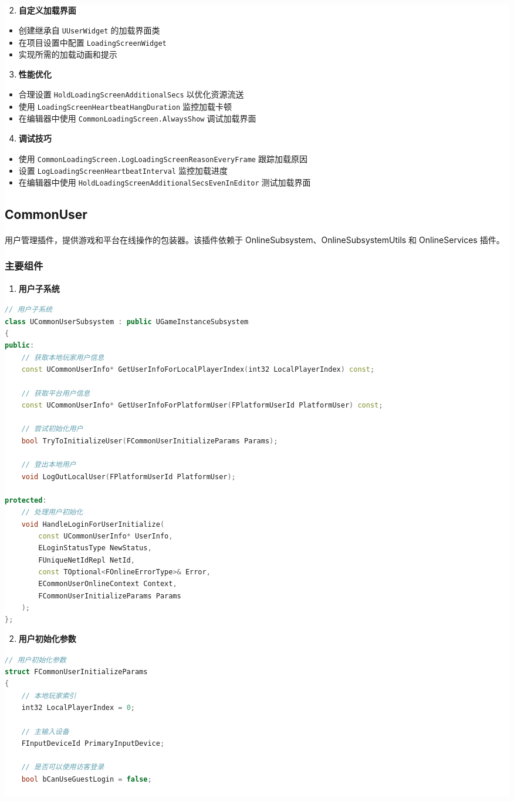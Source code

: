 2. **自定义加载界面**
- 创建继承自 `UUserWidget` 的加载界面类
- 在项目设置中配置 `LoadingScreenWidget`
- 实现所需的加载动画和提示

3. **性能优化**
- 合理设置 `HoldLoadingScreenAdditionalSecs` 以优化资源流送
- 使用 `LoadingScreenHeartbeatHangDuration` 监控加载卡顿
- 在编辑器中使用 `CommonLoadingScreen.AlwaysShow` 调试加载界面

4. **调试技巧**
- 使用 `CommonLoadingScreen.LogLoadingScreenReasonEveryFrame` 跟踪加载原因
- 设置 `LogLoadingScreenHeartbeatInterval` 监控加载进度
- 在编辑器中使用 `HoldLoadingScreenAdditionalSecsEvenInEditor` 测试加载界面

## CommonUser
用户管理插件，提供游戏和平台在线操作的包装器。该插件依赖于 OnlineSubsystem、OnlineSubsystemUtils 和 OnlineServices 插件。

### 主要组件

1. **用户子系统**
```cpp
// 用户子系统
class UCommonUserSubsystem : public UGameInstanceSubsystem
{
public:
    // 获取本地玩家用户信息
    const UCommonUserInfo* GetUserInfoForLocalPlayerIndex(int32 LocalPlayerIndex) const;
    
    // 获取平台用户信息
    const UCommonUserInfo* GetUserInfoForPlatformUser(FPlatformUserId PlatformUser) const;
    
    // 尝试初始化用户
    bool TryToInitializeUser(FCommonUserInitializeParams Params);
    
    // 登出本地用户
    void LogOutLocalUser(FPlatformUserId PlatformUser);
    
protected:
    // 处理用户初始化
    void HandleLoginForUserInitialize(
        const UCommonUserInfo* UserInfo,
        ELoginStatusType NewStatus,
        FUniqueNetIdRepl NetId,
        const TOptional<FOnlineErrorType>& Error,
        ECommonUserOnlineContext Context,
        FCommonUserInitializeParams Params
    );
};
```

2. **用户初始化参数**
```cpp
// 用户初始化参数
struct FCommonUserInitializeParams
{
    // 本地玩家索引
    int32 LocalPlayerIndex = 0;
    
    // 主输入设备
    FInputDeviceId PrimaryInputDevice;
    
    // 是否可以使用访客登录
    bool bCanUseGuestLogin = false;
    
```